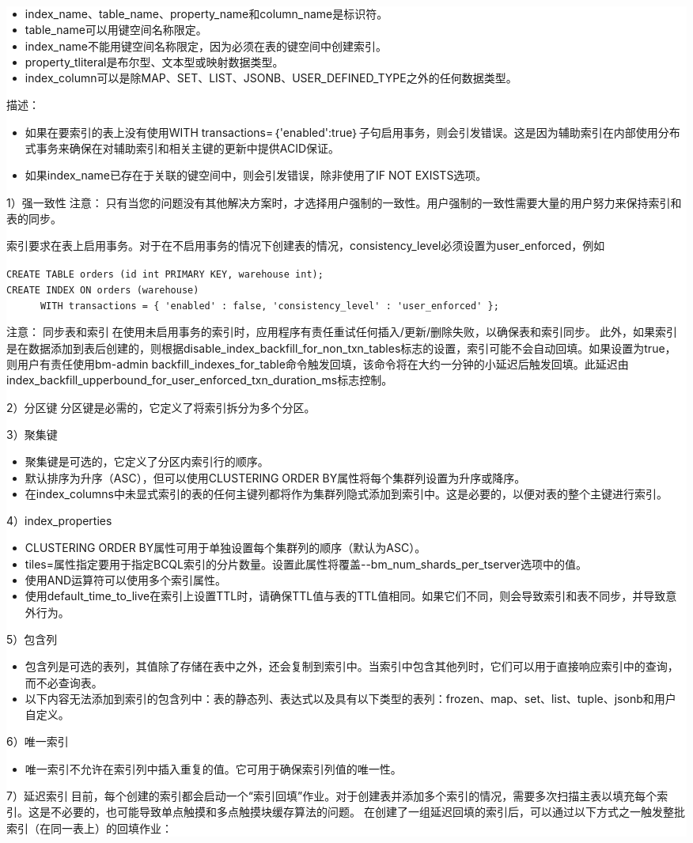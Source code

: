 * index_name、table_name、property_name和column_name是标识符。 
* table_name可以用键空间名称限定。 
* index_name不能用键空间名称限定，因为必须在表的键空间中创建索引。 
* property_tliteral是布尔型、文本型或映射数据类型。 
* index_column可以是除MAP、SET、LIST、JSONB、USER_DEFINED_TYPE之外的任何数据类型。

描述：

* 如果在要索引的表上没有使用WITH transactions=｛'enabled':true｝子句启用事务，则会引发错误。这是因为辅助索引在内部使用分布式事务来确保在对辅助索引和相关主键的更新中提供ACID保证。


* 如果index_name已存在于关联的键空间中，则会引发错误，除非使用了IF NOT EXISTS选项。

1）强一致性
注意： 
只有当您的问题没有其他解决方案时，才选择用户强制的一致性。用户强制的一致性需要大量的用户努力来保持索引和表的同步。

索引要求在表上启用事务。对于在不启用事务的情况下创建表的情况，consistency_level必须设置为user_enforced，例如

```
CREATE TABLE orders (id int PRIMARY KEY, warehouse int);
CREATE INDEX ON orders (warehouse)
      WITH transactions = { 'enabled' : false, 'consistency_level' : 'user_enforced' };
```


注意：
同步表和索引 
在使用未启用事务的索引时，应用程序有责任重试任何插入/更新/删除失败，以确保表和索引同步。 
此外，如果索引是在数据添加到表后创建的，则根据disable_index_backfill_for_non_txn_tables标志的设置，索引可能不会自动回填。如果设置为true，则用户有责任使用bm-admin backfill_indexes_for_table命令触发回填，该命令将在大约一分钟的小延迟后触发回填。此延迟由index_backfill_upperbound_for_user_enforced_txn_duration_ms标志控制。

2）分区键
分区键是必需的，它定义了将索引拆分为多个分区。

3）聚集键

* 聚集键是可选的，它定义了分区内索引行的顺序。
* 默认排序为升序（ASC），但可以使用CLUSTERING ORDER BY属性将每个集群列设置为升序或降序。 
* 在index_columns中未显式索引的表的任何主键列都将作为集群列隐式添加到索引中。这是必要的，以便对表的整个主键进行索引。

4）index_properties

* CLUSTERING ORDER BY属性可用于单独设置每个集群列的顺序（默认为ASC）。
* tiles=<num>属性指定要用于指定BCQL索引的分片数量。设置此属性将覆盖--bm_num_shards_per_tserver选项中的值。
* 使用AND运算符可以使用多个索引属性。
* 使用default_time_to_live在索引上设置TTL时，请确保TTL值与表的TTL值相同。如果它们不同，则会导致索引和表不同步，并导致意外行为。

5）包含列

* 包含列是可选的表列，其值除了存储在表中之外，还会复制到索引中。当索引中包含其他列时，它们可以用于直接响应索引中的查询，而不必查询表。
* 以下内容无法添加到索引的包含列中：表的静态列、表达式以及具有以下类型的表列：frozen、map、set、list、tuple、jsonb和用户自定义。

6）唯一索引

* 唯一索引不允许在索引列中插入重复的值。它可用于确保索引列值的唯一性。

7）延迟索引
目前，每个创建的索引都会启动一个“索引回填”作业。对于创建表并添加多个索引的情况，需要多次扫描主表以填充每个索引。这是不必要的，也可能导致单点触摸和多点触摸块缓存算法的问题。
在创建了一组延迟回填的索引后，可以通过以下方式之一触发整批索引（在同一表上）的回填作业：
